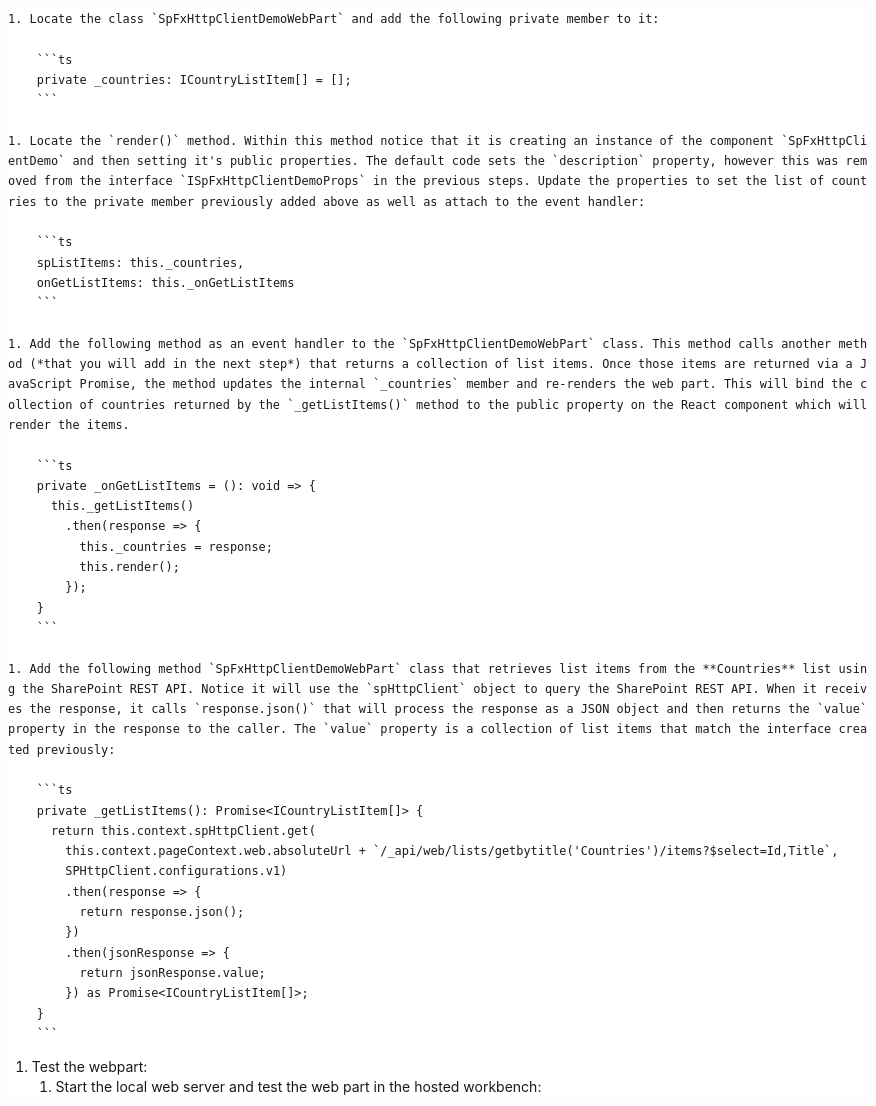     1. Locate the class `SpFxHttpClientDemoWebPart` and add the following private member to it:

        ```ts
        private _countries: ICountryListItem[] = [];
        ```

    1. Locate the `render()` method. Within this method notice that it is creating an instance of the component `SpFxHttpClientDemo` and then setting it's public properties. The default code sets the `description` property, however this was removed from the interface `ISpFxHttpClientDemoProps` in the previous steps. Update the properties to set the list of countries to the private member previously added above as well as attach to the event handler:

        ```ts
        spListItems: this._countries,
        onGetListItems: this._onGetListItems
        ```

    1. Add the following method as an event handler to the `SpFxHttpClientDemoWebPart` class. This method calls another method (*that you will add in the next step*) that returns a collection of list items. Once those items are returned via a JavaScript Promise, the method updates the internal `_countries` member and re-renders the web part. This will bind the collection of countries returned by the `_getListItems()` method to the public property on the React component which will render the items.

        ```ts
        private _onGetListItems = (): void => {
          this._getListItems()
            .then(response => {
              this._countries = response;
              this.render();
            });
        }
        ```

    1. Add the following method `SpFxHttpClientDemoWebPart` class that retrieves list items from the **Countries** list using the SharePoint REST API. Notice it will use the `spHttpClient` object to query the SharePoint REST API. When it receives the response, it calls `response.json()` that will process the response as a JSON object and then returns the `value` property in the response to the caller. The `value` property is a collection of list items that match the interface created previously:

        ```ts
        private _getListItems(): Promise<ICountryListItem[]> {
          return this.context.spHttpClient.get(
            this.context.pageContext.web.absoluteUrl + `/_api/web/lists/getbytitle('Countries')/items?$select=Id,Title`, 
            SPHttpClient.configurations.v1)
            .then(response => {
              return response.json();
            })
            .then(jsonResponse => {
              return jsonResponse.value;
            }) as Promise<ICountryListItem[]>;
        }
        ```

1. Test the webpart:
    1. Start the local web server and test the web part in the hosted workbench:
